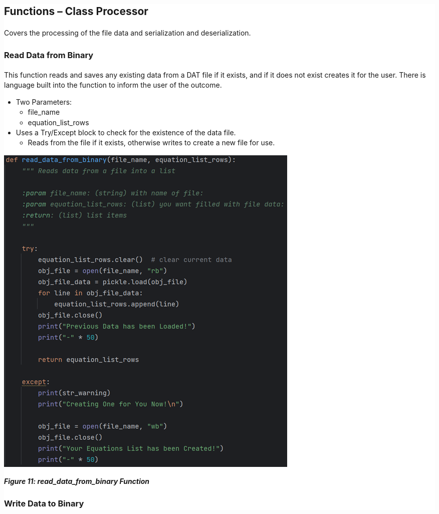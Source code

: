 ## Functions – Class Processor

Covers the processing of the file data and serialization and deserialization. 

### Read Data from Binary

This function reads and saves any existing data from a DAT file if it exists, and if it does not exist creates it for the user. There is language built into the function to inform the user of the outcome.

- Two Parameters:
  - file_name
  - equation_list_rows
- Uses a Try/Except block to check for the existence of the data file.
  - Reads from the file if it exists, otherwise writes to create a new file for use.
 
![Figure 11](https://github.com/swjenk87/IntroToProg-Python-Mod07/blob/main/docs/images/figure11.png?raw=true "Figure 11")

**_Figure 11: read_data_from_binary Function_**

### Write Data to Binary
